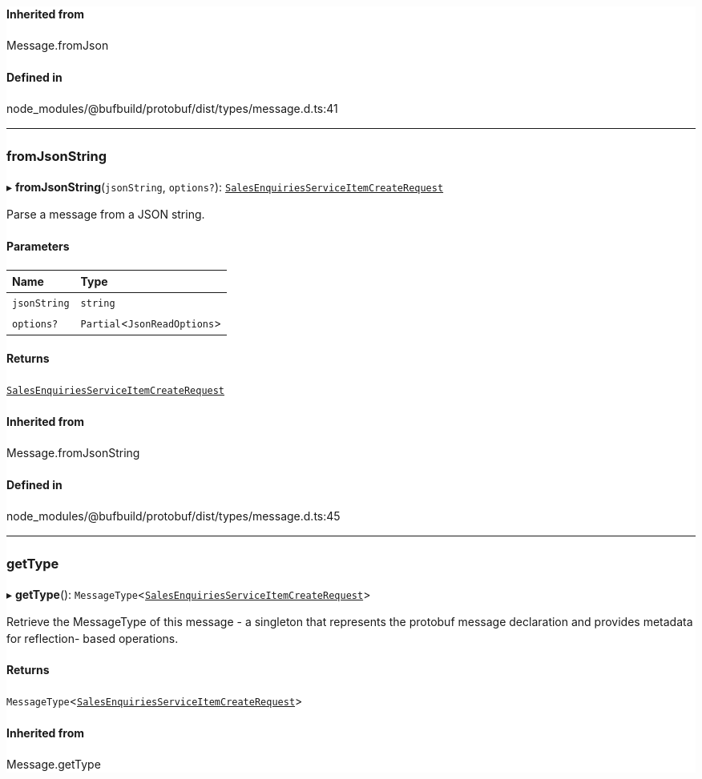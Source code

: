 #### Inherited from

Message.fromJson

#### Defined in

node_modules/@bufbuild/protobuf/dist/types/message.d.ts:41

___

### fromJsonString

▸ **fromJsonString**(`jsonString`, `options?`): [`SalesEnquiriesServiceItemCreateRequest`](SalesEnquiriesServiceItemCreateRequest.md)

Parse a message from a JSON string.

#### Parameters

| Name | Type |
| :------ | :------ |
| `jsonString` | `string` |
| `options?` | `Partial`<`JsonReadOptions`\> |

#### Returns

[`SalesEnquiriesServiceItemCreateRequest`](SalesEnquiriesServiceItemCreateRequest.md)

#### Inherited from

Message.fromJsonString

#### Defined in

node_modules/@bufbuild/protobuf/dist/types/message.d.ts:45

___

### getType

▸ **getType**(): `MessageType`<[`SalesEnquiriesServiceItemCreateRequest`](SalesEnquiriesServiceItemCreateRequest.md)\>

Retrieve the MessageType of this message - a singleton that represents
the protobuf message declaration and provides metadata for reflection-
based operations.

#### Returns

`MessageType`<[`SalesEnquiriesServiceItemCreateRequest`](SalesEnquiriesServiceItemCreateRequest.md)\>

#### Inherited from

Message.getType

